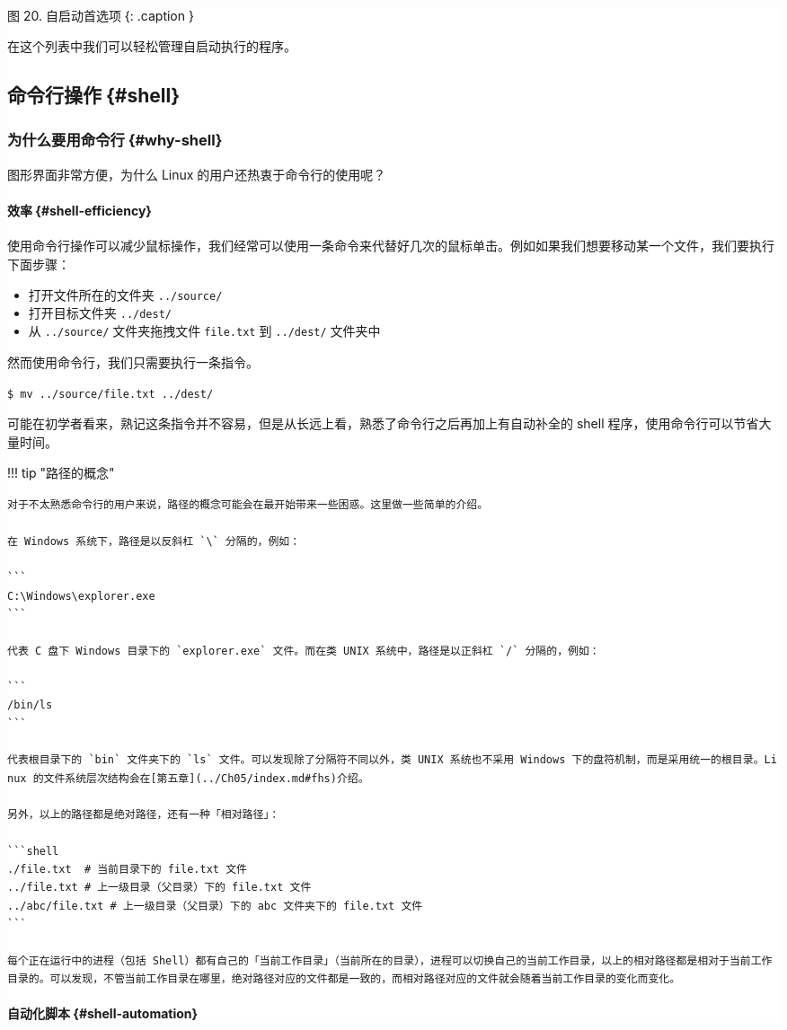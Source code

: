 图 20. 自启动首选项
{: .caption }

在这个列表中我们可以轻松管理自启动执行的程序。

## 命令行操作 {#shell}

### 为什么要用命令行 {#why-shell}

图形界面非常方便，为什么 Linux 的用户还热衷于命令行的使用呢？

#### 效率 {#shell-efficiency}

使用命令行操作可以减少鼠标操作，我们经常可以使用一条命令来代替好几次的鼠标单击。例如如果我们想要移动某一个文件，我们要执行下面步骤：

- 打开文件所在的文件夹 `../source/`
- 打开目标文件夹 `../dest/`
- 从 `../source/` 文件夹拖拽文件 `file.txt` 到 `../dest/` 文件夹中

然而使用命令行，我们只需要执行一条指令。

```shell
$ mv ../source/file.txt ../dest/
```

可能在初学者看来，熟记这条指令并不容易，但是从长远上看，熟悉了命令行之后再加上有自动补全的 shell 程序，使用命令行可以节省大量时间。

!!! tip "路径的概念"

    对于不太熟悉命令行的用户来说，路径的概念可能会在最开始带来一些困惑。这里做一些简单的介绍。

    在 Windows 系统下，路径是以反斜杠 `\` 分隔的，例如：

    ```
    C:\Windows\explorer.exe
    ```

    代表 C 盘下 Windows 目录下的 `explorer.exe` 文件。而在类 UNIX 系统中，路径是以正斜杠 `/` 分隔的，例如：

    ```
    /bin/ls
    ```

    代表根目录下的 `bin` 文件夹下的 `ls` 文件。可以发现除了分隔符不同以外，类 UNIX 系统也不采用 Windows 下的盘符机制，而是采用统一的根目录。Linux 的文件系统层次结构会在[第五章](../Ch05/index.md#fhs)介绍。

    另外，以上的路径都是绝对路径，还有一种「相对路径」：

    ```shell
    ./file.txt  # 当前目录下的 file.txt 文件
    ../file.txt # 上一级目录（父目录）下的 file.txt 文件
    ../abc/file.txt # 上一级目录（父目录）下的 abc 文件夹下的 file.txt 文件
    ```

    每个正在运行中的进程（包括 Shell）都有自己的「当前工作目录」（当前所在的目录），进程可以切换自己的当前工作目录，以上的相对路径都是相对于当前工作目录的。可以发现，不管当前工作目录在哪里，绝对路径对应的文件都是一致的，而相对路径对应的文件就会随着当前工作目录的变化而变化。

#### 自动化脚本 {#shell-automation}
